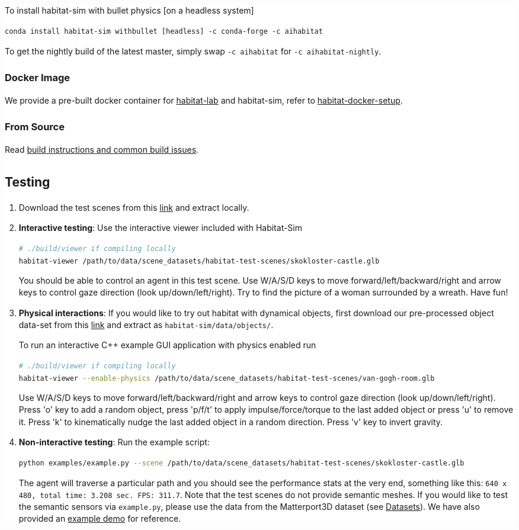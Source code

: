 To install habitat-sim with bullet physics [on a headless system]

```
conda install habitat-sim withbullet [headless] -c conda-forge -c aihabitat
```

To get the nightly build of the latest master, simply swap `-c aihabitat` for `-c aihabitat-nightly`.


### Docker Image

We provide a pre-built docker container for [habitat-lab](https://github.com/facebookresearch/habitat-lab) and habitat-sim, refer to [habitat-docker-setup](https://github.com/facebookresearch/habitat-lab#docker-setup).

### From Source

Read [build instructions and common build issues](BUILD_FROM_SOURCE.md).

## Testing

1. Download the test scenes from this [link](http://dl.fbaipublicfiles.com/habitat/habitat-test-scenes.zip) and extract locally.

1. **Interactive testing**: Use the interactive viewer included with Habitat-Sim
   ```bash
   # ./build/viewer if compiling locally
   habitat-viewer /path/to/data/scene_datasets/habitat-test-scenes/skokloster-castle.glb
   ```
   You should be able to control an agent in this test scene.
   Use W/A/S/D keys to move forward/left/backward/right and arrow keys to control gaze direction (look up/down/left/right).
   Try to find the picture of a woman surrounded by a wreath.
   Have fun!

1. **Physical interactions**: If you would like to try out habitat with dynamical objects, first download our pre-processed object data-set from this [link](http://dl.fbaipublicfiles.com/habitat/objects_v0.2.zip) and extract as `habitat-sim/data/objects/`.

   To run an interactive C++ example GUI application with physics enabled run
   ```bash
   # ./build/viewer if compiling locally
   habitat-viewer --enable-physics /path/to/data/scene_datasets/habitat-test-scenes/van-gogh-room.glb
   ```
   Use W/A/S/D keys to move forward/left/backward/right and arrow keys to control gaze direction (look up/down/left/right).
   Press 'o' key to add a random object, press 'p/f/t' to apply impulse/force/torque to the last added object or press 'u' to remove it.
   Press 'k' to kinematically nudge the last added object in a random direction.
   Press 'v' key to invert gravity.

1. **Non-interactive testing**: Run the example script:
   ```bash
   python examples/example.py --scene /path/to/data/scene_datasets/habitat-test-scenes/skokloster-castle.glb
   ```
   The agent will traverse a particular path and you should see the performance stats at the very end, something like this:
  `640 x 480, total time: 3.208 sec. FPS: 311.7`.
  Note that the test scenes do not provide semantic meshes.
  If you would like to test the semantic sensors via `example.py`, please use the data from the Matterport3D dataset (see [Datasets](#Datasets)).
  We have also provided an [example demo](https://aihabitat.org/docs/habitat-lab/habitat-lab-demo.html) for reference.
